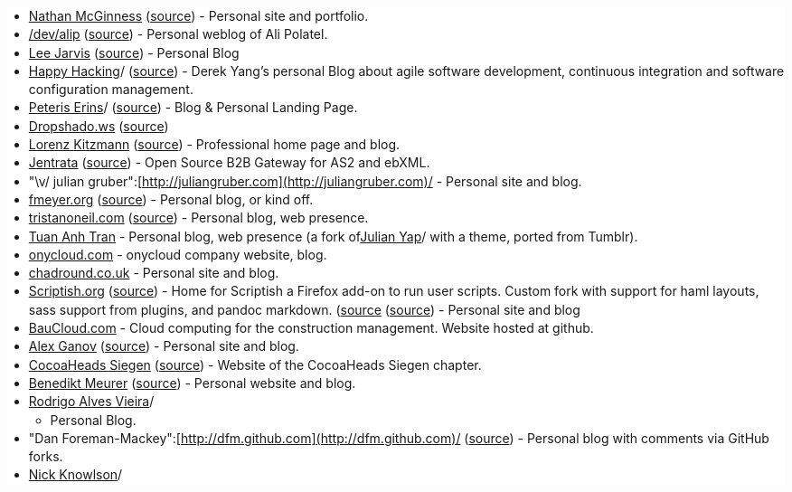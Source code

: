 -   [Nathan McGinness](http://njmcgee.com)     ([source](https://github.com/njmcgee/njmcgee.github.com))     - Personal site and portfolio.
-   [/dev/alip]([http://alip.github.com](http://alip.github.com)/)     ([source](https://github.com/alip/alip.github.com))     - Personal weblog of Ali Polatel.
-   [Lee Jarvis](http://lee.jarvis.co)     ([source](https://github.com/injekt/injekt.github.com))     - Personal Blog
-   [Happy
    Hacking](http://dyang.github.com)/
    ([source](https://github.com/dyang/dyang.github.com))     - Derek Yang’s personal Blog about agile software development,
    continuous integration and software configuration management.
-   [Peteris
    Erins](http://peteriserins.com)/
    ([source](https://github.com/Pet3ris/peteriserins.com))     - Blog & Personal Landing Page.
-   [Dropshado.ws]([http://dropshado.ws](http://dropshado.ws)/)     ([source](https://github.com/desandro/dropshado.ws/))
-   [Lorenz
    Kitzmann](http://lorenzkitzmann.de)
    ([source](https://github.com/lorenzk/lorenzkitzmann.de))     - Professional home page and blog.
-   [Jentrata](http://jentrata.org)     ([source](https://github.com/jentrata/jentrata.github.com))     - Open Source B2B Gateway for AS2 and ebXML.
-   "\v/ julian
    gruber":[http://juliangruber.com](http://juliangruber.com)/ -
    Personal site and blog.
-   [fmeyer.org]([http://fmeyer.org](http://fmeyer.org)/)     ([source](https://github.com/fmeyer/fmeyer.org))     - Personal blog, or kind off.
-   [tristanoneil.com]([http://tristanoneil.com](http://tristanoneil.com)/)     ([source](https://github.com/tristanoneil/tristanoneil.github.com/))     - Personal blog, web presence.
-   [Tuan Anh Tran](http://tuananh.us) - Personal
    blog, web presence (a fork of[Julian
    Yap](http://julianyap.com)/ with a theme,
    ported from Tumblr).
-   [onycloud.com]([http://onycloud.com](http://onycloud.com)/) -
    onycloud company website, blog.
-   [chadround.co.uk]([http://chadround.co.uk](http://chadround.co.uk))     - Personal site and blog.
-   [Scriptish.org]([http://scriptish.org](http://scriptish.org)/)     ([source](https://github.com/scriptish/scriptish.github.com))     - Home for Scriptish a Firefox add-on to run user scripts. Custom
    fork with support for haml layouts, sass support from plugins, and
    pandoc markdown.
    ([source](https://github.com/serenium/jekyll)     ([source](https://github.com/shenfeng/shenfeng.me))     - Personal site and blog
-   [BauCloud.com](http://www.baucloud.com/?pk_campaign=Github&pk_kwd=jekyll)     - Cloud computing for the construction management. Website hosted at
    github.
-   [Alex Ganov](http://aganov.github.com)     ([source](https://github.com/aganov/aganov.github.com))     - Personal site and blog.
-   [CocoaHeads
    Siegen](http://cocoaheads.informatik.uni-siegen.de)
    ([source](https://github.com/bmeurer/cocoaheads.informatik.uni-siegen.de))     - Website of the CocoaHeads Siegen chapter.
-   [Benedikt
    Meurer](http://benediktmeurer.de)
    ([source](https://github.com/bmeurer/benediktmeurer.de))     - Personal website and blog.
-   [Rodrigo Alves
    Vieira](http://www.rodrigoalvesvieira.com)/
    - Personal Blog.
-   "Dan
    Foreman-Mackey":[http://dfm.github.com](http://dfm.github.com)/
    ([source](https://github.com/dfm/dfm.github.com))     - Personal blog with comments via GitHub forks.
-   [Nick
    Knowlson](http://nickknowlson.com)/